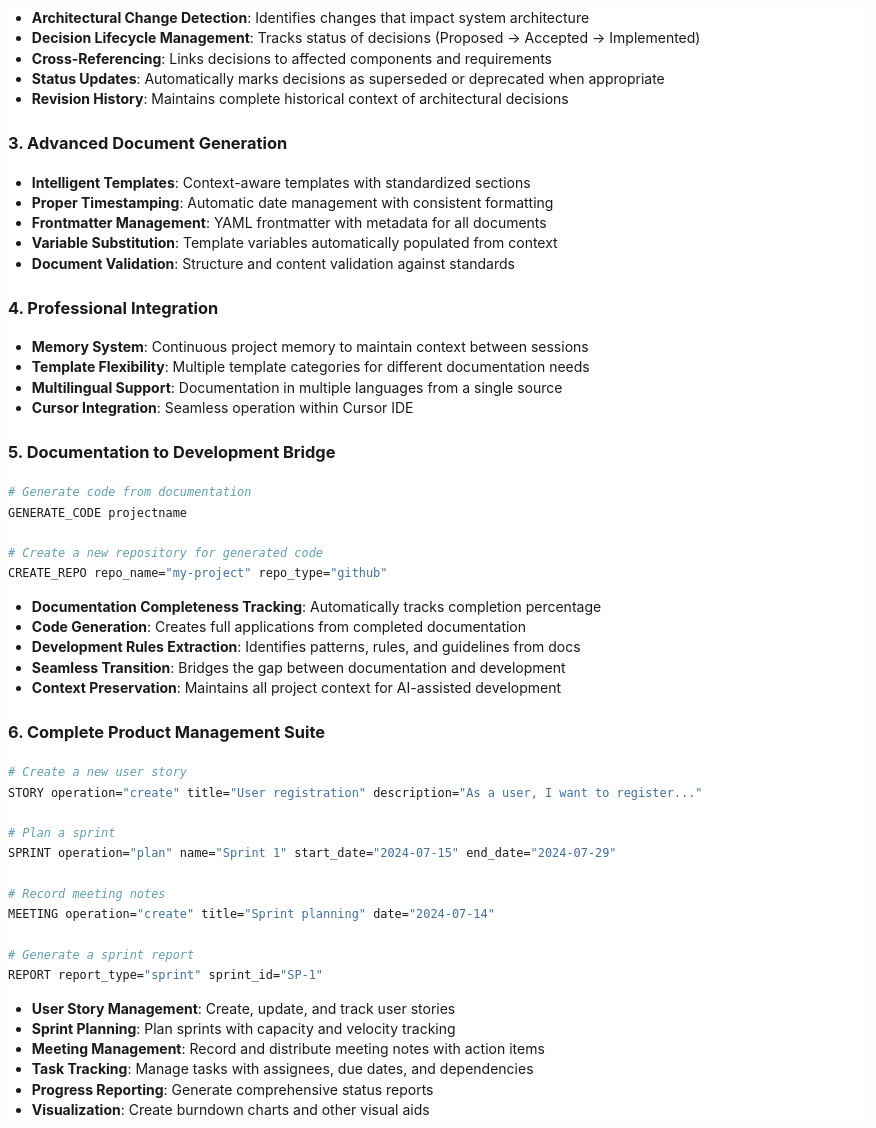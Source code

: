 - **Architectural Change Detection**: Identifies changes that impact system architecture
- **Decision Lifecycle Management**: Tracks status of decisions (Proposed → Accepted → Implemented)
- **Cross-Referencing**: Links decisions to affected components and requirements
- **Status Updates**: Automatically marks decisions as superseded or deprecated when appropriate
- **Revision History**: Maintains complete historical context of architectural decisions

### 3. Advanced Document Generation

- **Intelligent Templates**: Context-aware templates with standardized sections
- **Proper Timestamping**: Automatic date management with consistent formatting
- **Frontmatter Management**: YAML frontmatter with metadata for all documents
- **Variable Substitution**: Template variables automatically populated from context
- **Document Validation**: Structure and content validation against standards

### 4. Professional Integration

- **Memory System**: Continuous project memory to maintain context between sessions
- **Template Flexibility**: Multiple template categories for different documentation needs
- **Multilingual Support**: Documentation in multiple languages from a single source
- **Cursor Integration**: Seamless operation within Cursor IDE

### 5. Documentation to Development Bridge

```bash
# Generate code from documentation
GENERATE_CODE projectname

# Create a new repository for generated code
CREATE_REPO repo_name="my-project" repo_type="github"
```

- **Documentation Completeness Tracking**: Automatically tracks completion percentage
- **Code Generation**: Creates full applications from completed documentation
- **Development Rules Extraction**: Identifies patterns, rules, and guidelines from docs
- **Seamless Transition**: Bridges the gap between documentation and development
- **Context Preservation**: Maintains all project context for AI-assisted development

### 6. Complete Product Management Suite

```bash
# Create a new user story
STORY operation="create" title="User registration" description="As a user, I want to register..."

# Plan a sprint
SPRINT operation="plan" name="Sprint 1" start_date="2024-07-15" end_date="2024-07-29"

# Record meeting notes
MEETING operation="create" title="Sprint planning" date="2024-07-14"

# Generate a sprint report
REPORT report_type="sprint" sprint_id="SP-1"
```

- **User Story Management**: Create, update, and track user stories
- **Sprint Planning**: Plan sprints with capacity and velocity tracking
- **Meeting Management**: Record and distribute meeting notes with action items
- **Task Tracking**: Manage tasks with assignees, due dates, and dependencies
- **Progress Reporting**: Generate comprehensive status reports
- **Visualization**: Create burndown charts and other visual aids
